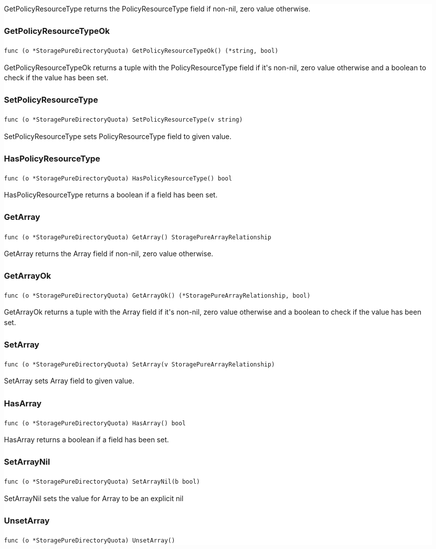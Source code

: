 GetPolicyResourceType returns the PolicyResourceType field if non-nil, zero value otherwise.

### GetPolicyResourceTypeOk

`func (o *StoragePureDirectoryQuota) GetPolicyResourceTypeOk() (*string, bool)`

GetPolicyResourceTypeOk returns a tuple with the PolicyResourceType field if it's non-nil, zero value otherwise
and a boolean to check if the value has been set.

### SetPolicyResourceType

`func (o *StoragePureDirectoryQuota) SetPolicyResourceType(v string)`

SetPolicyResourceType sets PolicyResourceType field to given value.

### HasPolicyResourceType

`func (o *StoragePureDirectoryQuota) HasPolicyResourceType() bool`

HasPolicyResourceType returns a boolean if a field has been set.

### GetArray

`func (o *StoragePureDirectoryQuota) GetArray() StoragePureArrayRelationship`

GetArray returns the Array field if non-nil, zero value otherwise.

### GetArrayOk

`func (o *StoragePureDirectoryQuota) GetArrayOk() (*StoragePureArrayRelationship, bool)`

GetArrayOk returns a tuple with the Array field if it's non-nil, zero value otherwise
and a boolean to check if the value has been set.

### SetArray

`func (o *StoragePureDirectoryQuota) SetArray(v StoragePureArrayRelationship)`

SetArray sets Array field to given value.

### HasArray

`func (o *StoragePureDirectoryQuota) HasArray() bool`

HasArray returns a boolean if a field has been set.

### SetArrayNil

`func (o *StoragePureDirectoryQuota) SetArrayNil(b bool)`

 SetArrayNil sets the value for Array to be an explicit nil

### UnsetArray
`func (o *StoragePureDirectoryQuota) UnsetArray()`
